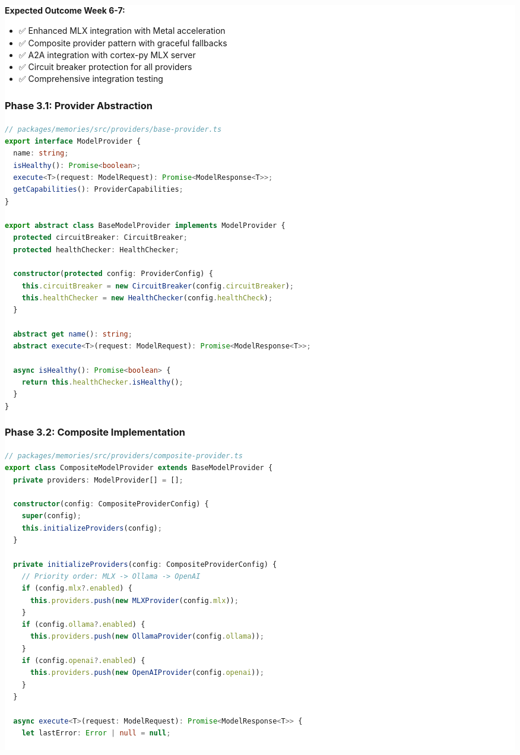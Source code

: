 **Expected Outcome Week 6-7:**

- ✅ Enhanced MLX integration with Metal acceleration
- ✅ Composite provider pattern with graceful fallbacks
- ✅ A2A integration with cortex-py MLX server
- ✅ Circuit breaker protection for all providers
- ✅ Comprehensive integration testing

### Phase 3.1: Provider Abstraction

```typescript
// packages/memories/src/providers/base-provider.ts
export interface ModelProvider {
  name: string;
  isHealthy(): Promise<boolean>;
  execute<T>(request: ModelRequest): Promise<ModelResponse<T>>;
  getCapabilities(): ProviderCapabilities;
}

export abstract class BaseModelProvider implements ModelProvider {
  protected circuitBreaker: CircuitBreaker;
  protected healthChecker: HealthChecker;
  
  constructor(protected config: ProviderConfig) {
    this.circuitBreaker = new CircuitBreaker(config.circuitBreaker);
    this.healthChecker = new HealthChecker(config.healthCheck);
  }
  
  abstract get name(): string;
  abstract execute<T>(request: ModelRequest): Promise<ModelResponse<T>>;
  
  async isHealthy(): Promise<boolean> {
    return this.healthChecker.isHealthy();
  }
}
```

### Phase 3.2: Composite Implementation

```typescript
// packages/memories/src/providers/composite-provider.ts
export class CompositeModelProvider extends BaseModelProvider {
  private providers: ModelProvider[] = [];
  
  constructor(config: CompositeProviderConfig) {
    super(config);
    this.initializeProviders(config);
  }
  
  private initializeProviders(config: CompositeProviderConfig) {
    // Priority order: MLX -> Ollama -> OpenAI
    if (config.mlx?.enabled) {
      this.providers.push(new MLXProvider(config.mlx));
    }
    if (config.ollama?.enabled) {
      this.providers.push(new OllamaProvider(config.ollama));
    }
    if (config.openai?.enabled) {
      this.providers.push(new OpenAIProvider(config.openai));
    }
  }
  
  async execute<T>(request: ModelRequest): Promise<ModelResponse<T>> {
    let lastError: Error | null = null;
    
```